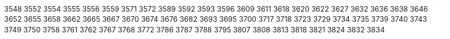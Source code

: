 3548
3552
3554
3555
3556
3559
3571
3572
3589
3592
3593
3596
3609
3611
3618
3620
3622
3627
3632
3636
3638
3646
3652
3655
3658
3662
3665
3667
3670
3674
3676
3682
3693
3695
3700
3717
3718
3723
3729
3734
3735
3739
3740
3743
3749
3750
3758
3761
3762
3767
3768
3772
3786
3787
3788
3795
3807
3808
3813
3818
3821
3824
3832
3834